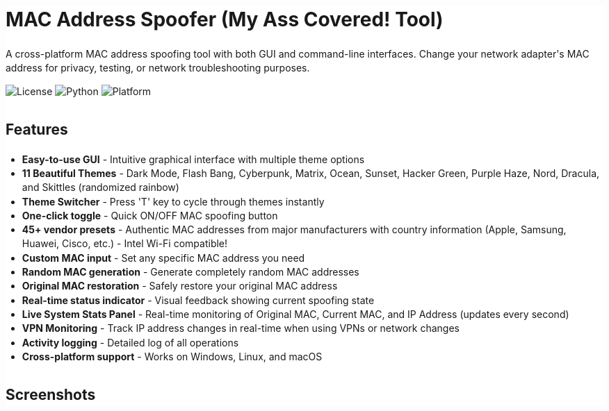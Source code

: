 # MAC Address Spoofer (My Ass Covered! Tool)

A cross-platform MAC address spoofing tool with both GUI and command-line interfaces. Change your network adapter's MAC address for privacy, testing, or network troubleshooting purposes.

![License](https://img.shields.io/badge/license-MIT-blue.svg)
![Python](https://img.shields.io/badge/python-3.x-blue.svg)
![Platform](https://img.shields.io/badge/platform-Windows%20%7C%20Linux%20%7C%20macOS-lightgrey.svg)

## Features

- **Easy-to-use GUI** - Intuitive graphical interface with multiple theme options
- **11 Beautiful Themes** - Dark Mode, Flash Bang, Cyberpunk, Matrix, Ocean, Sunset, Hacker Green, Purple Haze, Nord, Dracula, and Skittles (randomized rainbow)
- **Theme Switcher** - Press 'T' key to cycle through themes instantly
- **One-click toggle** - Quick ON/OFF MAC spoofing button
- **45+ vendor presets** - Authentic MAC addresses from major manufacturers with country information (Apple, Samsung, Huawei, Cisco, etc.) - Intel Wi-Fi compatible!
- **Custom MAC input** - Set any specific MAC address you need
- **Random MAC generation** - Generate completely random MAC addresses
- **Original MAC restoration** - Safely restore your original MAC address
- **Real-time status indicator** - Visual feedback showing current spoofing state
- **Live System Stats Panel** - Real-time monitoring of Original MAC, Current MAC, and IP Address (updates every second)
- **VPN Monitoring** - Track IP address changes in real-time when using VPNs or network changes
- **Activity logging** - Detailed log of all operations
- **Cross-platform support** - Works on Windows, Linux, and macOS

## Screenshots

